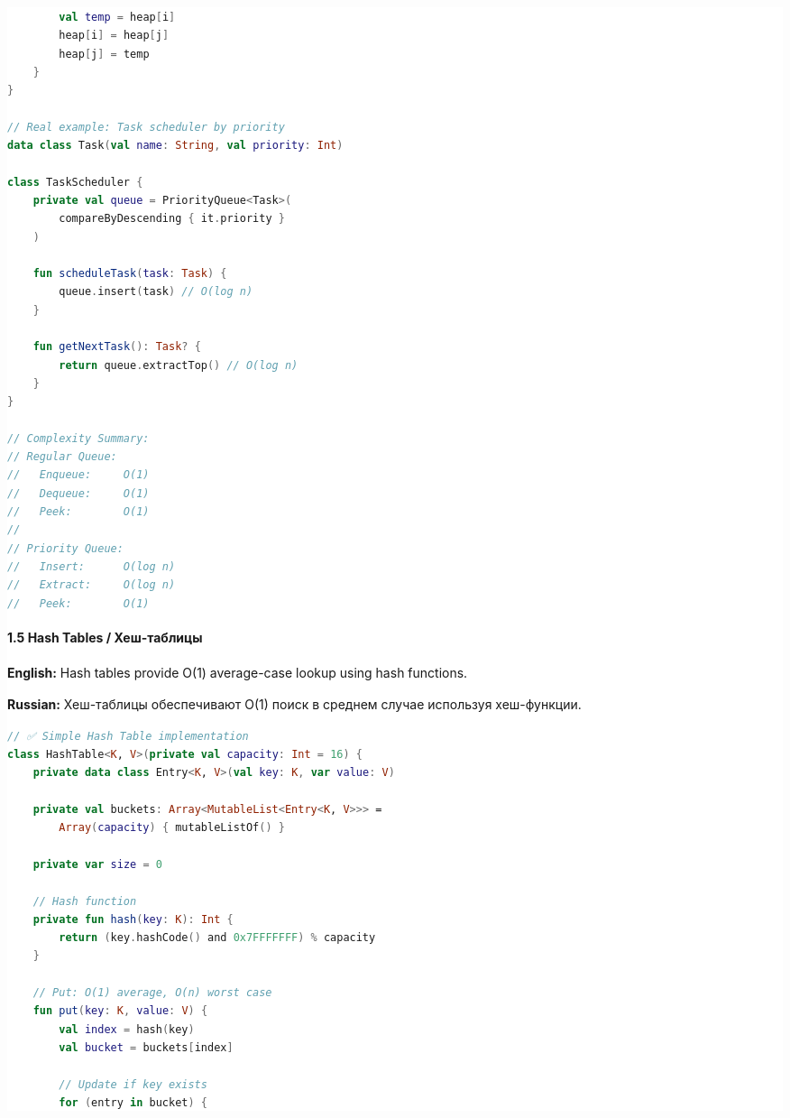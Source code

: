 ```kotlin
        val temp = heap[i]
        heap[i] = heap[j]
        heap[j] = temp
    }
}

// Real example: Task scheduler by priority
data class Task(val name: String, val priority: Int)

class TaskScheduler {
    private val queue = PriorityQueue<Task>(
        compareByDescending { it.priority }
    )

    fun scheduleTask(task: Task) {
        queue.insert(task) // O(log n)
    }

    fun getNextTask(): Task? {
        return queue.extractTop() // O(log n)
    }
}

// Complexity Summary:
// Regular Queue:
//   Enqueue:     O(1)
//   Dequeue:     O(1)
//   Peek:        O(1)
//
// Priority Queue:
//   Insert:      O(log n)
//   Extract:     O(log n)
//   Peek:        O(1)
```

#### 1.5 Hash Tables / Хеш-таблицы

**English:**
Hash tables provide O(1) average-case lookup using hash functions.

**Russian:**
Хеш-таблицы обеспечивают O(1) поиск в среднем случае используя хеш-функции.

```kotlin
// ✅ Simple Hash Table implementation
class HashTable<K, V>(private val capacity: Int = 16) {
    private data class Entry<K, V>(val key: K, var value: V)

    private val buckets: Array<MutableList<Entry<K, V>>> =
        Array(capacity) { mutableListOf() }

    private var size = 0

    // Hash function
    private fun hash(key: K): Int {
        return (key.hashCode() and 0x7FFFFFFF) % capacity
    }

    // Put: O(1) average, O(n) worst case
    fun put(key: K, value: V) {
        val index = hash(key)
        val bucket = buckets[index]

        // Update if key exists
        for (entry in bucket) {
```